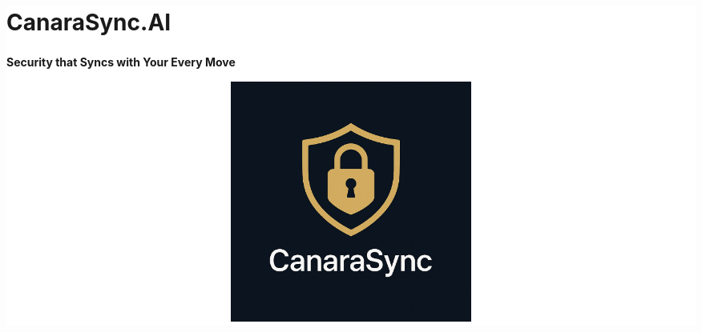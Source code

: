 # CanaraSync.AI

**Security that Syncs with Your Every Move**

<p align="center">
  <img src="assets/placeholder.png" width="300"/>
</p>
